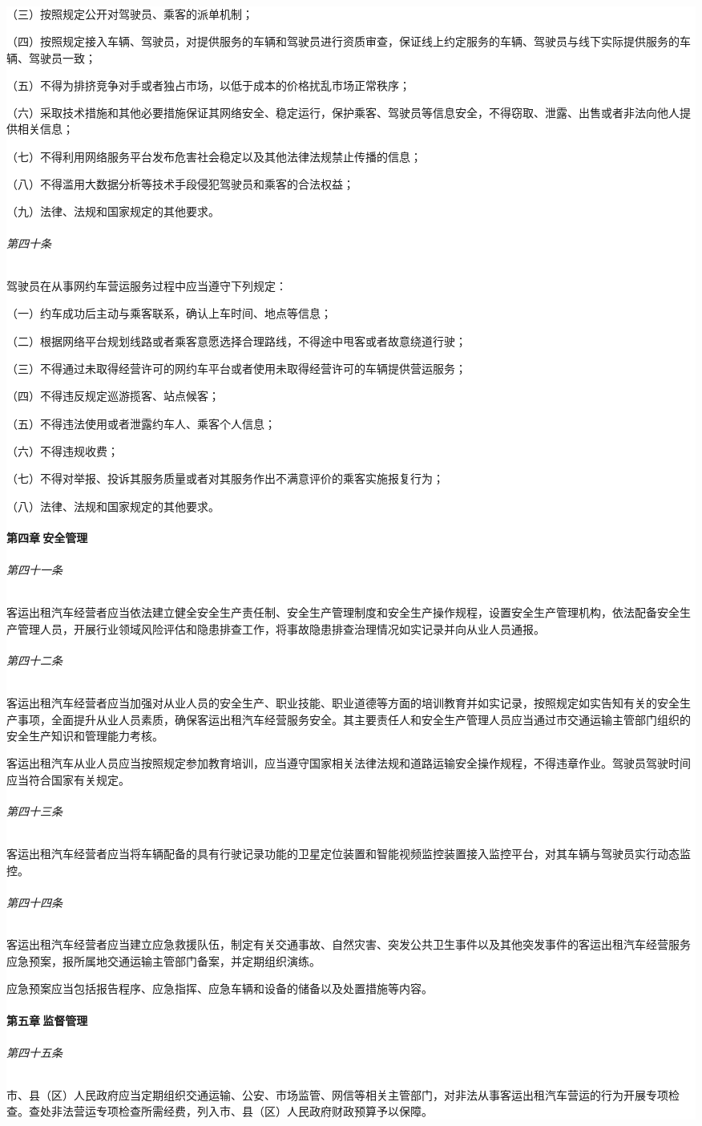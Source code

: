 （三）按照规定公开对驾驶员、乘客的派单机制；

（四）按照规定接入车辆、驾驶员，对提供服务的车辆和驾驶员进行资质审查，保证线上约定服务的车辆、驾驶员与线下实际提供服务的车辆、驾驶员一致；

（五）不得为排挤竞争对手或者独占市场，以低于成本的价格扰乱市场正常秩序；

（六）采取技术措施和其他必要措施保证其网络安全、稳定运行，保护乘客、驾驶员等信息安全，不得窃取、泄露、出售或者非法向他人提供相关信息；

（七）不得利用网络服务平台发布危害社会稳定以及其他法律法规禁止传播的信息；

（八）不得滥用大数据分析等技术手段侵犯驾驶员和乘客的合法权益；

（九）法律、法规和国家规定的其他要求。

###### 第四十条

驾驶员在从事网约车营运服务过程中应当遵守下列规定：

（一）约车成功后主动与乘客联系，确认上车时间、地点等信息；

（二）根据网络平台规划线路或者乘客意愿选择合理路线，不得途中甩客或者故意绕道行驶；

（三）不得通过未取得经营许可的网约车平台或者使用未取得经营许可的车辆提供营运服务；

（四）不得违反规定巡游揽客、站点候客；

（五）不得违法使用或者泄露约车人、乘客个人信息；

（六）不得违规收费；

（七）不得对举报、投诉其服务质量或者对其服务作出不满意评价的乘客实施报复行为；

（八）法律、法规和国家规定的其他要求。

#### 第四章 安全管理

###### 第四十一条

客运出租汽车经营者应当依法建立健全安全生产责任制、安全生产管理制度和安全生产操作规程，设置安全生产管理机构，依法配备安全生产管理人员，开展行业领域风险评估和隐患排查工作，将事故隐患排查治理情况如实记录并向从业人员通报。

###### 第四十二条

客运出租汽车经营者应当加强对从业人员的安全生产、职业技能、职业道德等方面的培训教育并如实记录，按照规定如实告知有关的安全生产事项，全面提升从业人员素质，确保客运出租汽车经营服务安全。其主要责任人和安全生产管理人员应当通过市交通运输主管部门组织的安全生产知识和管理能力考核。

客运出租汽车从业人员应当按照规定参加教育培训，应当遵守国家相关法律法规和道路运输安全操作规程，不得违章作业。驾驶员驾驶时间应当符合国家有关规定。

###### 第四十三条

客运出租汽车经营者应当将车辆配备的具有行驶记录功能的卫星定位装置和智能视频监控装置接入监控平台，对其车辆与驾驶员实行动态监控。

###### 第四十四条

客运出租汽车经营者应当建立应急救援队伍，制定有关交通事故、自然灾害、突发公共卫生事件以及其他突发事件的客运出租汽车经营服务应急预案，报所属地交通运输主管部门备案，并定期组织演练。

应急预案应当包括报告程序、应急指挥、应急车辆和设备的储备以及处置措施等内容。

#### 第五章 监督管理

###### 第四十五条

市、县（区）人民政府应当定期组织交通运输、公安、市场监管、网信等相关主管部门，对非法从事客运出租汽车营运的行为开展专项检查。查处非法营运专项检查所需经费，列入市、县（区）人民政府财政预算予以保障。
